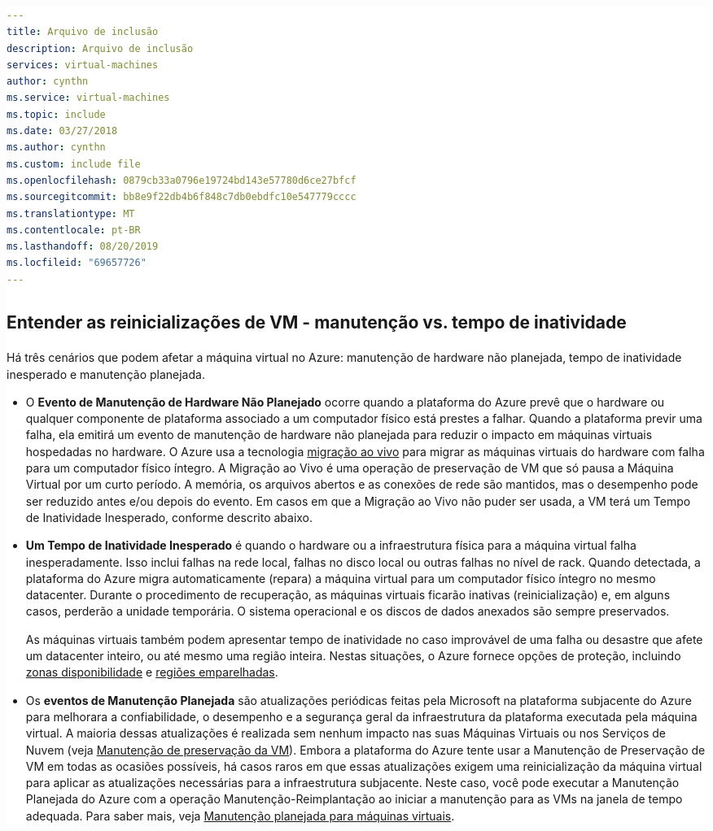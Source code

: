 ```yaml
---
title: Arquivo de inclusão
description: Arquivo de inclusão
services: virtual-machines
author: cynthn
ms.service: virtual-machines
ms.topic: include
ms.date: 03/27/2018
ms.author: cynthn
ms.custom: include file
ms.openlocfilehash: 0879cb33a0796e19724bd143e57780d6ce27bfcf
ms.sourcegitcommit: bb8e9f22db4b6f848c7db0ebdfc10e547779cccc
ms.translationtype: MT
ms.contentlocale: pt-BR
ms.lasthandoff: 08/20/2019
ms.locfileid: "69657726"
---
```

## <a name="understand-vm-reboots---maintenance-vs-downtime"></a>Entender as reinicializações de VM - manutenção vs. tempo de inatividade
Há três cenários que podem afetar a máquina virtual no Azure: manutenção de hardware não planejada, tempo de inatividade inesperado e manutenção planejada.

* O **Evento de Manutenção de Hardware Não Planejado** ocorre quando a plataforma do Azure prevê que o hardware ou qualquer componente de plataforma associado a um computador físico está prestes a falhar. Quando a plataforma previr uma falha, ela emitirá um evento de manutenção de hardware não planejada para reduzir o impacto em máquinas virtuais hospedadas no hardware. O Azure usa a tecnologia [migração ao vivo](https://docs.microsoft.com/azure/virtual-machines/linux/maintenance-and-updates) para migrar as máquinas virtuais do hardware com falha para um computador físico íntegro. A Migração ao Vivo é uma operação de preservação de VM que só pausa a Máquina Virtual por um curto período. A memória, os arquivos abertos e as conexões de rede são mantidos, mas o desempenho pode ser reduzido antes e/ou depois do evento. Em casos em que a Migração ao Vivo não puder ser usada, a VM terá um Tempo de Inatividade Inesperado, conforme descrito abaixo.


* **Um Tempo de Inatividade Inesperado** é quando o hardware ou a infraestrutura física para a máquina virtual falha inesperadamente. Isso inclui falhas na rede local, falhas no disco local ou outras falhas no nível de rack. Quando detectada, a plataforma do Azure migra automaticamente (repara) a máquina virtual para um computador físico íntegro no mesmo datacenter. Durante o procedimento de recuperação, as máquinas virtuais ficarão inativas (reinicialização) e, em alguns casos, perderão a unidade temporária. O sistema operacional e os discos de dados anexados são sempre preservados.

  As máquinas virtuais também podem apresentar tempo de inatividade no caso improvável de uma falha ou desastre que afete um datacenter inteiro, ou até mesmo uma região inteira. Nestas situações, o Azure fornece opções de proteção, incluindo [zonas disponibilidade](../articles/availability-zones/az-overview.md) e [regiões emparelhadas](../articles/best-practices-availability-paired-regions.md#what-are-paired-regions).

* Os **eventos de Manutenção Planejada** são atualizações periódicas feitas pela Microsoft na plataforma subjacente do Azure para melhorara a confiabilidade, o desempenho e a segurança geral da infraestrutura da plataforma executada pela máquina virtual. A maioria dessas atualizações é realizada sem nenhum impacto nas suas Máquinas Virtuais ou nos Serviços de Nuvem (veja [Manutenção de preservação da VM](https://docs.microsoft.com/azure/virtual-machines/windows/preserving-maintenance)). Embora a plataforma do Azure tente usar a Manutenção de Preservação de VM em todas as ocasiões possíveis, há casos raros em que essas atualizações exigem uma reinicialização da máquina virtual para aplicar as atualizações necessárias para a infraestrutura subjacente. Neste caso, você pode executar a Manutenção Planejada do Azure com a operação Manutenção-Reimplantação ao iniciar a manutenção para as VMs na janela de tempo adequada. Para saber mais, veja [Manutenção planejada para máquinas virtuais](https://docs.microsoft.com/azure/virtual-machines/windows/planned-maintenance/).
